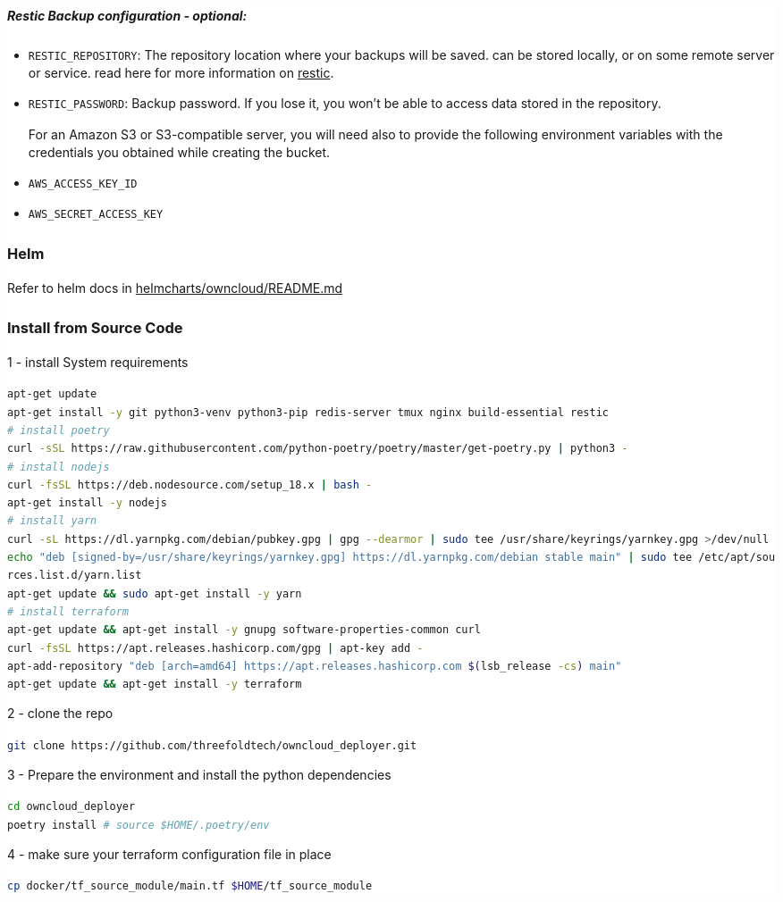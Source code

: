 ##### Restic Backup configuration - optional:
- `RESTIC_REPOSITORY`: The repository location where your backups will be saved. can be stored locally, or on some remote server or service. read here for more information on [restic](https://restic.readthedocs.io/en/latest/030_preparing_a_new_repo.html).
- `RESTIC_PASSWORD`: Backup password. If you lose it, you won’t be able to access data stored in the repository.
  
  For an Amazon S3 or S3-compatible server, you will need also to provide the following environment variables with the credentials you obtained while creating the bucket.
- `AWS_ACCESS_KEY_ID`
- `AWS_SECRET_ACCESS_KEY`

### Helm

Refer to helm docs in [helmcharts/owncloud/README.md](helmcharts/owncloud/README.md)

### Install from Source Code

1 - install System requirements

```sh
apt-get update
apt-get install -y git python3-venv python3-pip redis-server tmux nginx build-essential restic
# install poetry
curl -sSL https://raw.githubusercontent.com/python-poetry/poetry/master/get-poetry.py | python3 -
# install nodejs
curl -fsSL https://deb.nodesource.com/setup_18.x | bash -
apt-get install -y nodejs
# install yarn
curl -sL https://dl.yarnpkg.com/debian/pubkey.gpg | gpg --dearmor | sudo tee /usr/share/keyrings/yarnkey.gpg >/dev/null
echo "deb [signed-by=/usr/share/keyrings/yarnkey.gpg] https://dl.yarnpkg.com/debian stable main" | sudo tee /etc/apt/sources.list.d/yarn.list
apt-get update && sudo apt-get install -y yarn
# install terraform
apt-get update && apt-get install -y gnupg software-properties-common curl
curl -fsSL https://apt.releases.hashicorp.com/gpg | apt-key add -
apt-add-repository "deb [arch=amd64] https://apt.releases.hashicorp.com $(lsb_release -cs) main"
apt-get update && apt-get install -y terraform
```

2 - clone the repo
```sh
git clone https://github.com/threefoldtech/owncloud_deployer.git
```

3 - Prepare the environment and install the python dependencies
```sh
cd owncloud_deployer
poetry install # source $HOME/.poetry/env
```

4 - make sure your terraform configuration file in place
```sh
cp docker/tf_source_module/main.tf $HOME/tf_source_module
```
